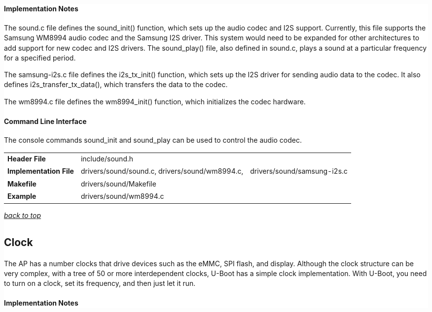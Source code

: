 #### Implementation Notes

The sound.c file defines the sound_init() function, which sets up the audio
codec and I2S support. Currently, this file supports the Samsung WM8994 audio
codec and the Samsung I2S driver. This system would need to be expanded for
other architectures to add support for new codec and I2S drivers. The
sound_play() file, also defined in sound.c, plays a sound at a particular
frequency for a specified period.

The samsung-i2s.c file defines the i2s_tx_init() function, which sets up the I2S
driver for sending audio data to the codec. It also defines
i2s_transfer_tx_data(), which transfers the data to the codec.

The wm8994.c file defines the wm8994_init() function, which initializes the
codec hardware.

#### Command Line Interface

The console commands sound_init and sound_play can be used to control the audio
codec.

<table>
<tr>
<td><b> Header File</b></td>
<td>include/sound.h</td>
</tr>
<tr>
<td> <b>Implementation File</b></td>
<td>drivers/sound/sound.c, drivers/sound/wm8994.c,</td>
<td>drivers/sound/samsung-i2s.c</td>
</tr>
<tr>
<td> <b>Makefile</b></td>
<td>drivers/sound/Makefile</td>
</tr>
<tr>
<td> <b>Example</b></td>
<td>drivers/sound/wm8994.c</td>
</tr>
</table>

*[back to
top](/chromium-os/firmware-porting-guide/u-boot-drivers#TOC-Board-Configuration)*

## Clock

The AP has a number clocks that drive devices such as the eMMC, SPI flash, and
display. Although the clock structure can be very complex, with a tree of 50 or
more interdependent clocks, U-Boot has a simple clock implementation. With
U-Boot, you need to turn on a clock, set its frequency, and then just let it
run.

#### Implementation Notes
